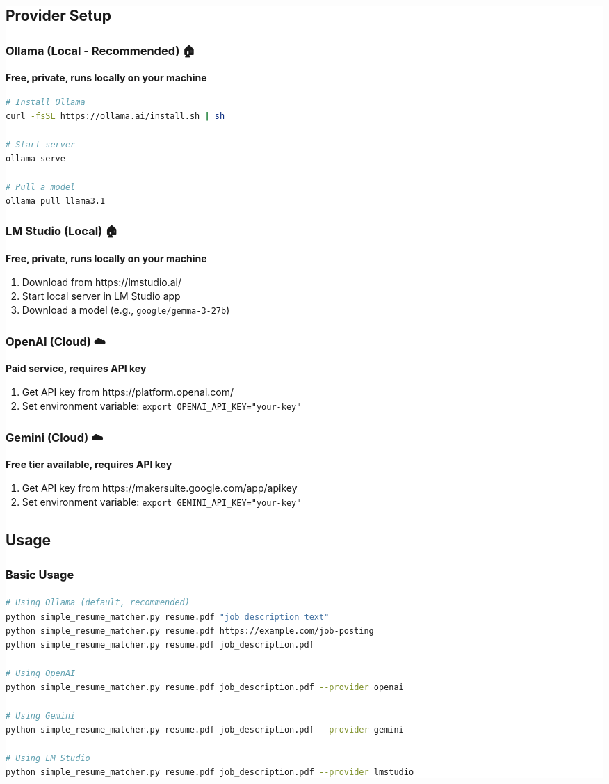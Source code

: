 ## Provider Setup

### Ollama (Local - Recommended) 🏠

**Free, private, runs locally on your machine**

```bash
# Install Ollama
curl -fsSL https://ollama.ai/install.sh | sh

# Start server
ollama serve

# Pull a model
ollama pull llama3.1
```

### LM Studio (Local) 🏠

**Free, private, runs locally on your machine**

1. Download from https://lmstudio.ai/
2. Start local server in LM Studio app
3. Download a model (e.g., `google/gemma-3-27b`)

### OpenAI (Cloud) ☁️

**Paid service, requires API key**

1. Get API key from https://platform.openai.com/
2. Set environment variable: `export OPENAI_API_KEY="your-key"`

### Gemini (Cloud) ☁️

**Free tier available, requires API key**

1. Get API key from https://makersuite.google.com/app/apikey
2. Set environment variable: `export GEMINI_API_KEY="your-key"`

## Usage

### Basic Usage

```bash
# Using Ollama (default, recommended)
python simple_resume_matcher.py resume.pdf "job description text"
python simple_resume_matcher.py resume.pdf https://example.com/job-posting
python simple_resume_matcher.py resume.pdf job_description.pdf

# Using OpenAI
python simple_resume_matcher.py resume.pdf job_description.pdf --provider openai

# Using Gemini
python simple_resume_matcher.py resume.pdf job_description.pdf --provider gemini

# Using LM Studio
python simple_resume_matcher.py resume.pdf job_description.pdf --provider lmstudio
```
